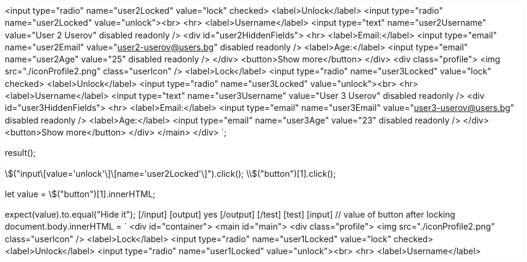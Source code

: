 \<input type="radio" name="user2Locked" value="lock" checked\>
\<label\>Unlock\</label\>
\<input type="radio" name="user2Locked" value="unlock"\>\<br\>
\<hr\>
\<label\>Username\</label\>
\<input type="text" name="user2Username" value="User 2 Userov" disabled readonly /\>
\<div id="user2HiddenFields"\>
\<hr\>
\<label\>Email:\</label\>
\<input type="email" name="user2Email" value="user2-userov@users.bg" disabled readonly /\>
\<label\>Age:\</label\>
\<input type="email" name="user2Age" value="25" disabled readonly /\>
\</div\>
\<button\>Show more\</button\>
\</div\>
\<div class="profile"\>
\<img src="./iconProfile2.png" class="userIcon" /\>
\<label\>Lock\</label\>
\<input type="radio" name="user3Locked" value="lock" checked\>
\<label\>Unlock\</label\>
\<input type="radio" name="user3Locked" value="unlock"\>\<br\>
\<hr\>
\<label\>Username\</label\>
\<input type="text" name="user3Username" value="User 3 Userov" disabled readonly /\>
\<div id="user3HiddenFields"\>
\<hr\>
\<label\>Email:\</label\>
\<input type="email" name="user3Email" value="user3-userov@users.bg" disabled readonly /\>
\<label\>Age:\</label\>
\<input type="email" name="user3Age" value="23" disabled readonly /\>
\</div\>
\<button\>Show more\</button\>
\</div\>
\</main\>
\</div\>
\`;

result();

\\$("input\[value='unlock'\]\[name='user2Locked'\]").click();
\\$("button")\[1\].click();

let value = \\$("button")\[1\].innerHTML;

expect(value).to.equal("Hide it");
[/input]
[output]
yes
[/output]
[/test]
[test]
[input]
// value of button after locking
document.body.innerHTML = \`
\<div id="container"\>
\<main id="main"\>
\<div class="profile"\>
\<img src="./iconProfile2.png" class="userIcon" /\>
\<label\>Lock\</label\>
\<input type="radio" name="user1Locked" value="lock" checked\>
\<label\>Unlock\</label\>
\<input type="radio" name="user1Locked" value="unlock"\>\<br\>
\<hr\>
\<label\>Username\</label\>